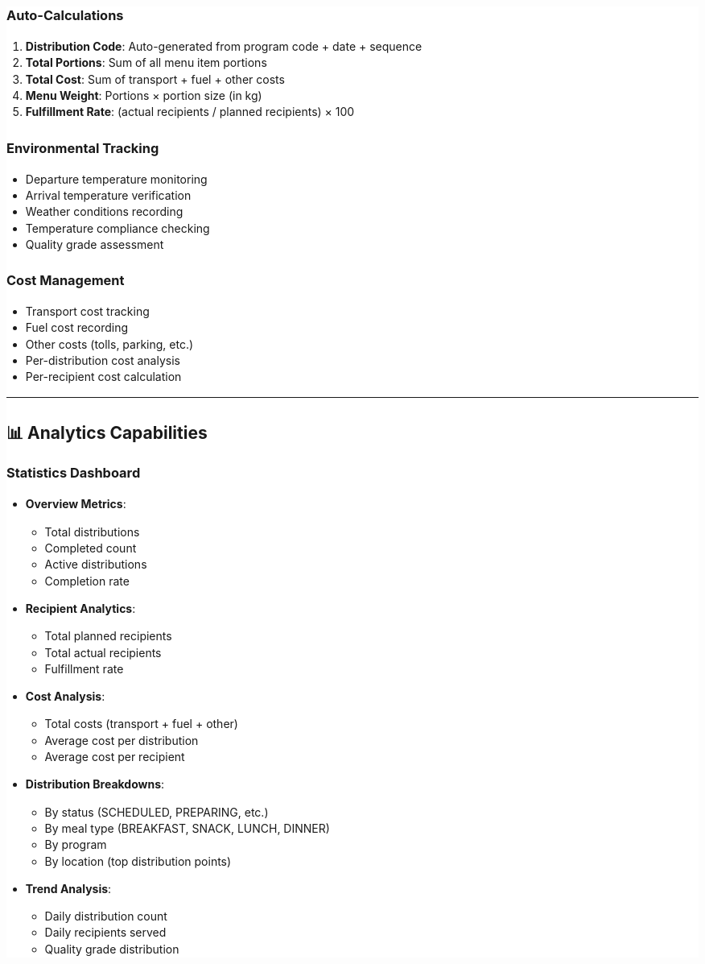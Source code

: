 ### Auto-Calculations
1. **Distribution Code**: Auto-generated from program code + date + sequence
2. **Total Portions**: Sum of all menu item portions
3. **Total Cost**: Sum of transport + fuel + other costs
4. **Menu Weight**: Portions × portion size (in kg)
5. **Fulfillment Rate**: (actual recipients / planned recipients) × 100

### Environmental Tracking
- Departure temperature monitoring
- Arrival temperature verification
- Weather conditions recording
- Temperature compliance checking
- Quality grade assessment

### Cost Management
- Transport cost tracking
- Fuel cost recording
- Other costs (tolls, parking, etc.)
- Per-distribution cost analysis
- Per-recipient cost calculation

---

## 📊 Analytics Capabilities

### Statistics Dashboard
- **Overview Metrics**:
  - Total distributions
  - Completed count
  - Active distributions
  - Completion rate

- **Recipient Analytics**:
  - Total planned recipients
  - Total actual recipients
  - Fulfillment rate

- **Cost Analysis**:
  - Total costs (transport + fuel + other)
  - Average cost per distribution
  - Average cost per recipient

- **Distribution Breakdowns**:
  - By status (SCHEDULED, PREPARING, etc.)
  - By meal type (BREAKFAST, SNACK, LUNCH, DINNER)
  - By program
  - By location (top distribution points)

- **Trend Analysis**:
  - Daily distribution count
  - Daily recipients served
  - Quality grade distribution
